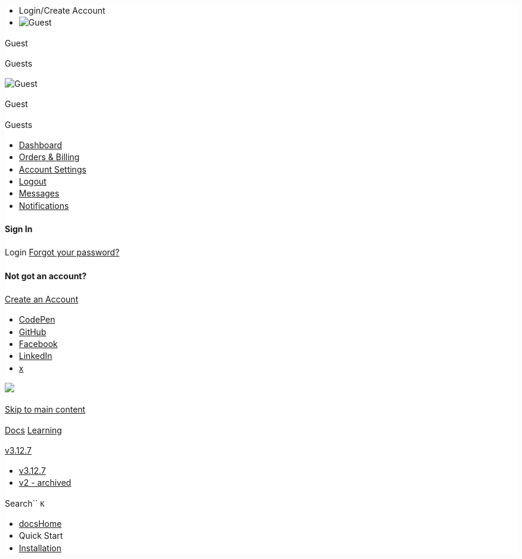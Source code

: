 - Login/Create Account
- ![Guest](https://gsap.com/community/uploads/set_resources_8/84c1e40ea0e759e3f1505eb1788ddf3c_default_photo.png)





Guest







Guests


![Guest](https://gsap.com/community/uploads/set_resources_8/84c1e40ea0e759e3f1505eb1788ddf3c_default_photo.png)

Guest

Guests

- [Dashboard](https://gsap.com/community/account-dashboard)
- [Orders & Billing](https://gsap.com/community/clients/orders)
- [Account Settings](https://gsap.com/community/settings)
- [Logout](https://gsap.com/community/logout/?csrfKey=9f4bcc0bcea6bf7d6dd2e5df6c0bc7fe)
- [Messages](https://gsap.com/community/messenger/)
- [Notifications](https://gsap.com/community/notifications/)

#### Sign In

Login [Forgot your password?](https://gsap.com/community/lostpassword/)

#### Not got an account?

[Create an Account](https://gsap.com/community/register)

- [CodePen](https://codepen.io/GreenSock)
- [GitHub](https://github.com/greensock/GreenSock-JS/)
- [Facebook](https://www.facebook.com/greensock/)
- [LinkedIn](https://www.linkedin.com/company/greensock)
- [x](https://www.twitter.com/greensock/)

![](https://gsap.com/img/header-shapes.png)

[Skip to main content](https://gsap.com/docs/v3/Plugins/MotionPathPlugin/static.arrayToRawPath()/#__docusaurus_skipToContent_fallback)

[Docs](https://gsap.com/docs/v3/) [Learning](https://gsap.com/resources)

[v3.12.7](https://gsap.com/docs/v3/)

- [v3.12.7](https://gsap.com/docs/v3/Plugins/MotionPathPlugin/static.arrayToRawPath())
- [v2 - archived](https://www.gsap.com/archived-docs/)

Search`` `K`

- [docsHome](https://gsap.com/docs/v3/)
- Quick Start
- [Installation](https://gsap.com/docs/v3/Installation)
